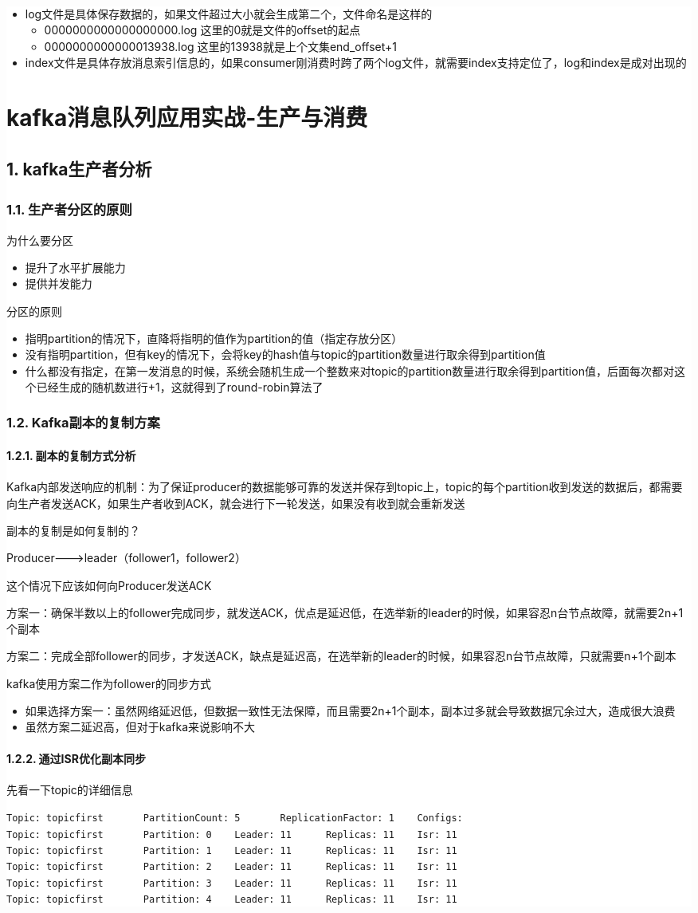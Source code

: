 - log文件是具体保存数据的，如果文件超过大小就会生成第二个，文件命名是这样的
  - 0000000000000000000.log 这里的0就是文件的offset的起点
  - 0000000000000013938.log 这里的13938就是上个文集end_offset+1
- index文件是具体存放消息索引信息的，如果consumer刚消费时跨了两个log文件，就需要index支持定位了，log和index是成对出现的



# kafka消息队列应用实战-生产与消费

## 1. kafka生产者分析

### 1.1. 生产者分区的原则

为什么要分区

- 提升了水平扩展能力
- 提供并发能力

分区的原则

- 指明partition的情况下，直降将指明的值作为partition的值（指定存放分区）
- 没有指明partition，但有key的情况下，会将key的hash值与topic的partition数量进行取余得到partition值
- 什么都没有指定，在第一发消息的时候，系统会随机生成一个整数来对topic的partition数量进行取余得到partition值，后面每次都对这个已经生成的随机数进行+1，这就得到了round-robin算法了

### 1.2. Kafka副本的复制方案

#### 1.2.1. 副本的复制方式分析

Kafka内部发送响应的机制：为了保证producer的数据能够可靠的发送并保存到topic上，topic的每个partition收到发送的数据后，都需要向生产者发送ACK，如果生产者收到ACK，就会进行下一轮发送，如果没有收到就会重新发送

副本的复制是如何复制的？

Producer--->leader（follower1，follower2）

这个情况下应该如何向Producer发送ACK

方案一：确保半数以上的follower完成同步，就发送ACK，优点是延迟低，在选举新的leader的时候，如果容忍n台节点故障，就需要2n+1个副本

方案二：完成全部follower的同步，才发送ACK，缺点是延迟高，在选举新的leader的时候，如果容忍n台节点故障，只就需要n+1个副本

kafka使用方案二作为follower的同步方式

- 如果选择方案一：虽然网络延迟低，但数据一致性无法保障，而且需要2n+1个副本，副本过多就会导致数据冗余过大，造成很大浪费
- 虽然方案二延迟高，但对于kafka来说影响不大

#### 1.2.2. 通过ISR优化副本同步

先看一下topic的详细信息

```shell
Topic: topicfirst       PartitionCount: 5       ReplicationFactor: 1    Configs: 
Topic: topicfirst       Partition: 0    Leader: 11      Replicas: 11    Isr: 11
Topic: topicfirst       Partition: 1    Leader: 11      Replicas: 11    Isr: 11
Topic: topicfirst       Partition: 2    Leader: 11      Replicas: 11    Isr: 11
Topic: topicfirst       Partition: 3    Leader: 11      Replicas: 11    Isr: 11
Topic: topicfirst       Partition: 4    Leader: 11      Replicas: 11    Isr: 11
```
